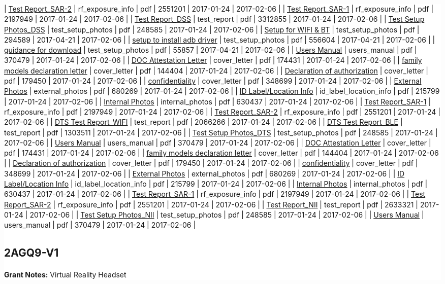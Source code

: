 | [Test Report_SAR-2](2AGQ9-VIULUXV6/bea5a284d5517b15e61eadde0078434a/3268570.pdf) | rf_exposure_info | pdf | 2551201 | 2017-01-24 | 2017-02-06 |
| [Test Report_SAR-1](2AGQ9-VIULUXV6/bea5a284d5517b15e61eadde0078434a/3268659.pdf) | rf_exposure_info | pdf | 2197949 | 2017-01-24 | 2017-02-06 |
| [Test Report_DSS](2AGQ9-VIULUXV6/bea5a284d5517b15e61eadde0078434a/3268556.pdf) | test_report | pdf | 3312855 | 2017-01-24 | 2017-02-06 |
| [Test Setup Photos_DSS](2AGQ9-VIULUXV6/bea5a284d5517b15e61eadde0078434a/3268585.pdf) | test_setup_photos | pdf | 248585 | 2017-01-24 | 2017-02-06 |
| [Setup for WIFI & BT](2AGQ9-VIULUXV6/bea5a284d5517b15e61eadde0078434a/3365869.pdf) | test_setup_photos | pdf | 294589 | 2017-04-21 | 2017-02-06 |
| [setup to install adb driver](2AGQ9-VIULUXV6/bea5a284d5517b15e61eadde0078434a/3365870.pdf) | test_setup_photos | pdf | 556604 | 2017-04-21 | 2017-02-06 |
| [guidance for download](2AGQ9-VIULUXV6/bea5a284d5517b15e61eadde0078434a/3365871.pdf) | test_setup_photos | pdf | 55857 | 2017-04-21 | 2017-02-06 |
| [Users Manual](2AGQ9-VIULUXV6/bea5a284d5517b15e61eadde0078434a/3268658.pdf) | users_manual | pdf | 370479 | 2017-01-24 | 2017-02-06 |
| [DOC Attestation Letter](2AGQ9-VIULUXV6/041baedfde1597f649bef1d54ddff5d7/3268552.pdf) | cover_letter | pdf | 174431 | 2017-01-24 | 2017-02-06 |
| [family models declaration letter](2AGQ9-VIULUXV6/041baedfde1597f649bef1d54ddff5d7/3268553.pdf) | cover_letter | pdf | 144404 | 2017-01-24 | 2017-02-06 |
| [Declaration of authorization](2AGQ9-VIULUXV6/041baedfde1597f649bef1d54ddff5d7/3268554.pdf) | cover_letter | pdf | 179450 | 2017-01-24 | 2017-02-06 |
| [confidentiality](2AGQ9-VIULUXV6/041baedfde1597f649bef1d54ddff5d7/3268555.pdf) | cover_letter | pdf | 348699 | 2017-01-24 | 2017-02-06 |
| [External Photos](2AGQ9-VIULUXV6/041baedfde1597f649bef1d54ddff5d7/3268582.pdf) | external_photos | pdf | 680269 | 2017-01-24 | 2017-02-06 |
| [ID Label/Location Info](2AGQ9-VIULUXV6/041baedfde1597f649bef1d54ddff5d7/3268584.pdf) | id_label_location_info | pdf | 215799 | 2017-01-24 | 2017-02-06 |
| [Internal Photos](2AGQ9-VIULUXV6/041baedfde1597f649bef1d54ddff5d7/3268583.pdf) | internal_photos | pdf | 630437 | 2017-01-24 | 2017-02-06 |
| [Test Report_SAR-1](2AGQ9-VIULUXV6/041baedfde1597f649bef1d54ddff5d7/3268659.pdf) | rf_exposure_info | pdf | 2197949 | 2017-01-24 | 2017-02-06 |
| [Test Report_SAR-2](2AGQ9-VIULUXV6/041baedfde1597f649bef1d54ddff5d7/3268570.pdf) | rf_exposure_info | pdf | 2551201 | 2017-01-24 | 2017-02-06 |
| [DTS Test Report_WIFI](2AGQ9-VIULUXV6/041baedfde1597f649bef1d54ddff5d7/3268662.pdf) | test_report | pdf | 2066266 | 2017-01-24 | 2017-02-06 |
| [DTS Test Report_BLE](2AGQ9-VIULUXV6/041baedfde1597f649bef1d54ddff5d7/3268663.pdf) | test_report | pdf | 1303511 | 2017-01-24 | 2017-02-06 |
| [Test Setup Photos_DTS](2AGQ9-VIULUXV6/041baedfde1597f649bef1d54ddff5d7/3268585.pdf) | test_setup_photos | pdf | 248585 | 2017-01-24 | 2017-02-06 |
| [Users Manual](2AGQ9-VIULUXV6/041baedfde1597f649bef1d54ddff5d7/3268658.pdf) | users_manual | pdf | 370479 | 2017-01-24 | 2017-02-06 |
| [DOC Attestation Letter](2AGQ9-VIULUXV6/69caa167389ad91d888c2d5a7bfd286c/3268552.pdf) | cover_letter | pdf | 174431 | 2017-01-24 | 2017-02-06 |
| [family models declaration letter](2AGQ9-VIULUXV6/69caa167389ad91d888c2d5a7bfd286c/3268553.pdf) | cover_letter | pdf | 144404 | 2017-01-24 | 2017-02-06 |
| [Declaration of authorization](2AGQ9-VIULUXV6/69caa167389ad91d888c2d5a7bfd286c/3268554.pdf) | cover_letter | pdf | 179450 | 2017-01-24 | 2017-02-06 |
| [confidentiality](2AGQ9-VIULUXV6/69caa167389ad91d888c2d5a7bfd286c/3268555.pdf) | cover_letter | pdf | 348699 | 2017-01-24 | 2017-02-06 |
| [External Photos](2AGQ9-VIULUXV6/69caa167389ad91d888c2d5a7bfd286c/3268582.pdf) | external_photos | pdf | 680269 | 2017-01-24 | 2017-02-06 |
| [ID Label/Location Info](2AGQ9-VIULUXV6/69caa167389ad91d888c2d5a7bfd286c/3268584.pdf) | id_label_location_info | pdf | 215799 | 2017-01-24 | 2017-02-06 |
| [Internal Photos](2AGQ9-VIULUXV6/69caa167389ad91d888c2d5a7bfd286c/3268583.pdf) | internal_photos | pdf | 630437 | 2017-01-24 | 2017-02-06 |
| [Test Report_SAR-1](2AGQ9-VIULUXV6/69caa167389ad91d888c2d5a7bfd286c/3268659.pdf) | rf_exposure_info | pdf | 2197949 | 2017-01-24 | 2017-02-06 |
| [Test Report_SAR-2](2AGQ9-VIULUXV6/69caa167389ad91d888c2d5a7bfd286c/3268570.pdf) | rf_exposure_info | pdf | 2551201 | 2017-01-24 | 2017-02-06 |
| [Test Report_NII](2AGQ9-VIULUXV6/69caa167389ad91d888c2d5a7bfd286c/3268669.pdf) | test_report | pdf | 2633321 | 2017-01-24 | 2017-02-06 |
| [Test Setup Photos_NII](2AGQ9-VIULUXV6/69caa167389ad91d888c2d5a7bfd286c/3268585.pdf) | test_setup_photos | pdf | 248585 | 2017-01-24 | 2017-02-06 |
| [Users Manual](2AGQ9-VIULUXV6/69caa167389ad91d888c2d5a7bfd286c/3268658.pdf) | users_manual | pdf | 370479 | 2017-01-24 | 2017-02-06 |
## 2AGQ9-V1
**Grant Notes:** Virtual Reality Headset
